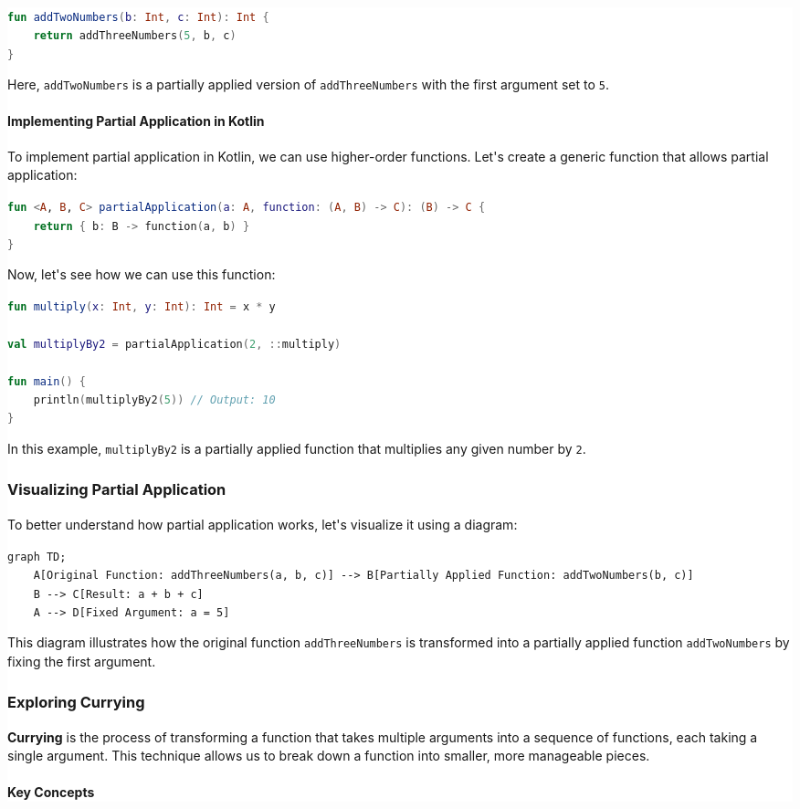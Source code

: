 ```kotlin
fun addTwoNumbers(b: Int, c: Int): Int {
    return addThreeNumbers(5, b, c)
}
```

Here, `addTwoNumbers` is a partially applied version of `addThreeNumbers` with the first argument set to `5`.

#### Implementing Partial Application in Kotlin

To implement partial application in Kotlin, we can use higher-order functions. Let's create a generic function that allows partial application:

```kotlin
fun <A, B, C> partialApplication(a: A, function: (A, B) -> C): (B) -> C {
    return { b: B -> function(a, b) }
}
```

Now, let's see how we can use this function:

```kotlin
fun multiply(x: Int, y: Int): Int = x * y

val multiplyBy2 = partialApplication(2, ::multiply)

fun main() {
    println(multiplyBy2(5)) // Output: 10
}
```

In this example, `multiplyBy2` is a partially applied function that multiplies any given number by `2`.

### Visualizing Partial Application

To better understand how partial application works, let's visualize it using a diagram:

```mermaid
graph TD;
    A[Original Function: addThreeNumbers(a, b, c)] --> B[Partially Applied Function: addTwoNumbers(b, c)]
    B --> C[Result: a + b + c]
    A --> D[Fixed Argument: a = 5]
```

This diagram illustrates how the original function `addThreeNumbers` is transformed into a partially applied function `addTwoNumbers` by fixing the first argument.

### Exploring Currying

**Currying** is the process of transforming a function that takes multiple arguments into a sequence of functions, each taking a single argument. This technique allows us to break down a function into smaller, more manageable pieces.

#### Key Concepts
